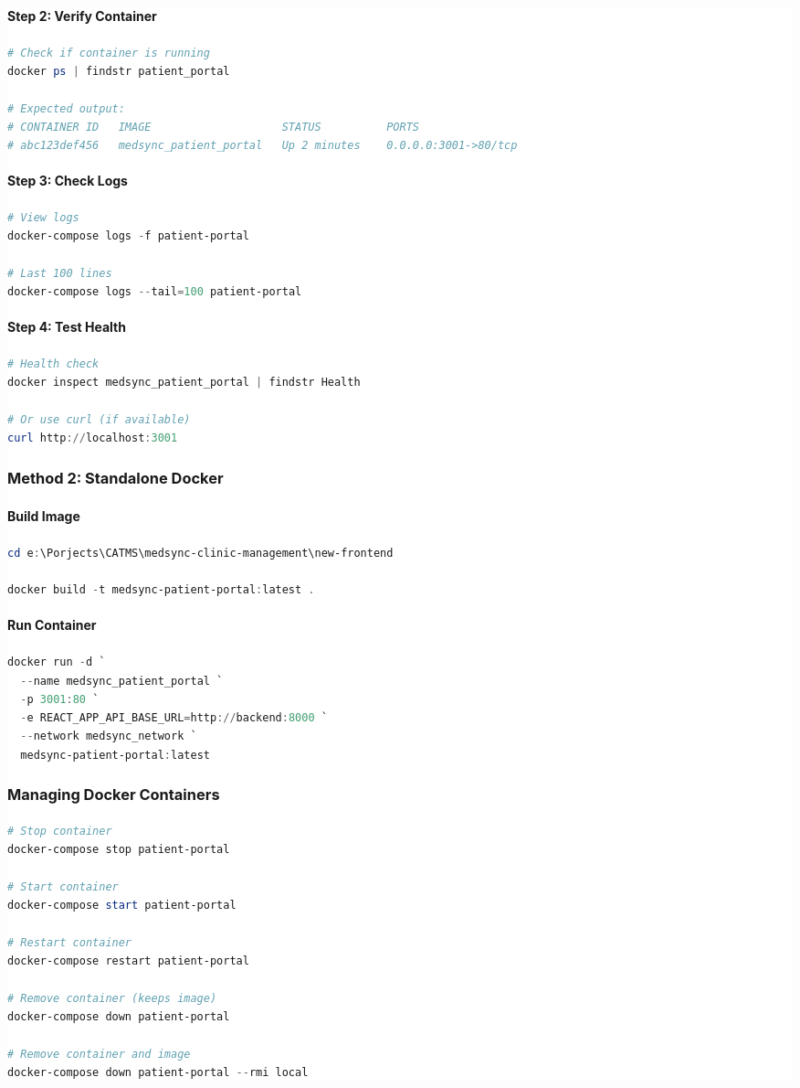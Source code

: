 #### Step 2: Verify Container
```powershell
# Check if container is running
docker ps | findstr patient_portal

# Expected output:
# CONTAINER ID   IMAGE                    STATUS          PORTS
# abc123def456   medsync_patient_portal   Up 2 minutes    0.0.0.0:3001->80/tcp
```

#### Step 3: Check Logs
```powershell
# View logs
docker-compose logs -f patient-portal

# Last 100 lines
docker-compose logs --tail=100 patient-portal
```

#### Step 4: Test Health
```powershell
# Health check
docker inspect medsync_patient_portal | findstr Health

# Or use curl (if available)
curl http://localhost:3001
```

### Method 2: Standalone Docker

#### Build Image
```powershell
cd e:\Porjects\CATMS\medsync-clinic-management\new-frontend

docker build -t medsync-patient-portal:latest .
```

#### Run Container
```powershell
docker run -d `
  --name medsync_patient_portal `
  -p 3001:80 `
  -e REACT_APP_API_BASE_URL=http://backend:8000 `
  --network medsync_network `
  medsync-patient-portal:latest
```

### Managing Docker Containers

```powershell
# Stop container
docker-compose stop patient-portal

# Start container
docker-compose start patient-portal

# Restart container
docker-compose restart patient-portal

# Remove container (keeps image)
docker-compose down patient-portal

# Remove container and image
docker-compose down patient-portal --rmi local

```